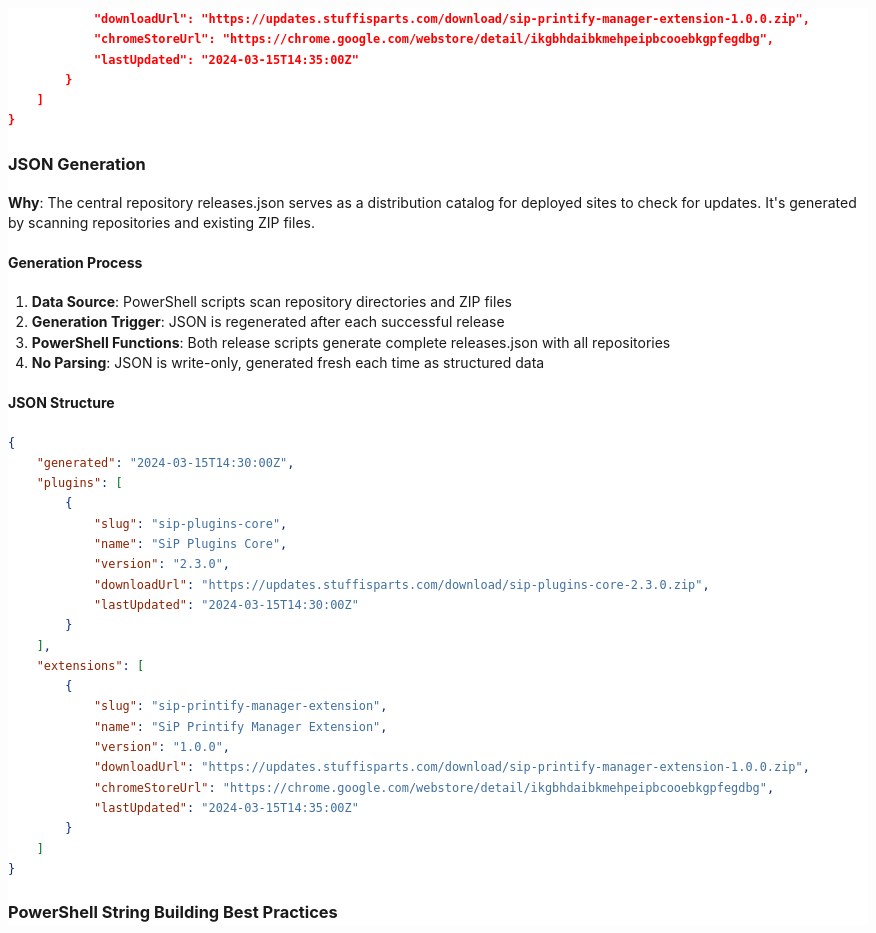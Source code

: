 ```json
            "downloadUrl": "https://updates.stuffisparts.com/download/sip-printify-manager-extension-1.0.0.zip",
            "chromeStoreUrl": "https://chrome.google.com/webstore/detail/ikgbhdaibkmehpeipbcooebkgpfegdbg",
            "lastUpdated": "2024-03-15T14:35:00Z"
        }
    ]
}
```

### JSON Generation

**Why**: The central repository releases.json serves as a distribution catalog for deployed sites to check for updates. It's generated by scanning repositories and existing ZIP files.

#### Generation Process

1. **Data Source**: PowerShell scripts scan repository directories and ZIP files
2. **Generation Trigger**: JSON is regenerated after each successful release
3. **PowerShell Functions**: Both release scripts generate complete releases.json with all repositories
4. **No Parsing**: JSON is write-only, generated fresh each time as structured data

#### JSON Structure
```json
{
    "generated": "2024-03-15T14:30:00Z",
    "plugins": [
        {
            "slug": "sip-plugins-core",
            "name": "SiP Plugins Core",
            "version": "2.3.0",
            "downloadUrl": "https://updates.stuffisparts.com/download/sip-plugins-core-2.3.0.zip",
            "lastUpdated": "2024-03-15T14:30:00Z"
        }
    ],
    "extensions": [
        {
            "slug": "sip-printify-manager-extension",
            "name": "SiP Printify Manager Extension",
            "version": "1.0.0",
            "downloadUrl": "https://updates.stuffisparts.com/download/sip-printify-manager-extension-1.0.0.zip",
            "chromeStoreUrl": "https://chrome.google.com/webstore/detail/ikgbhdaibkmehpeipbcooebkgpfegdbg",
            "lastUpdated": "2024-03-15T14:35:00Z"
        }
    ]
}
```

### PowerShell String Building Best Practices
